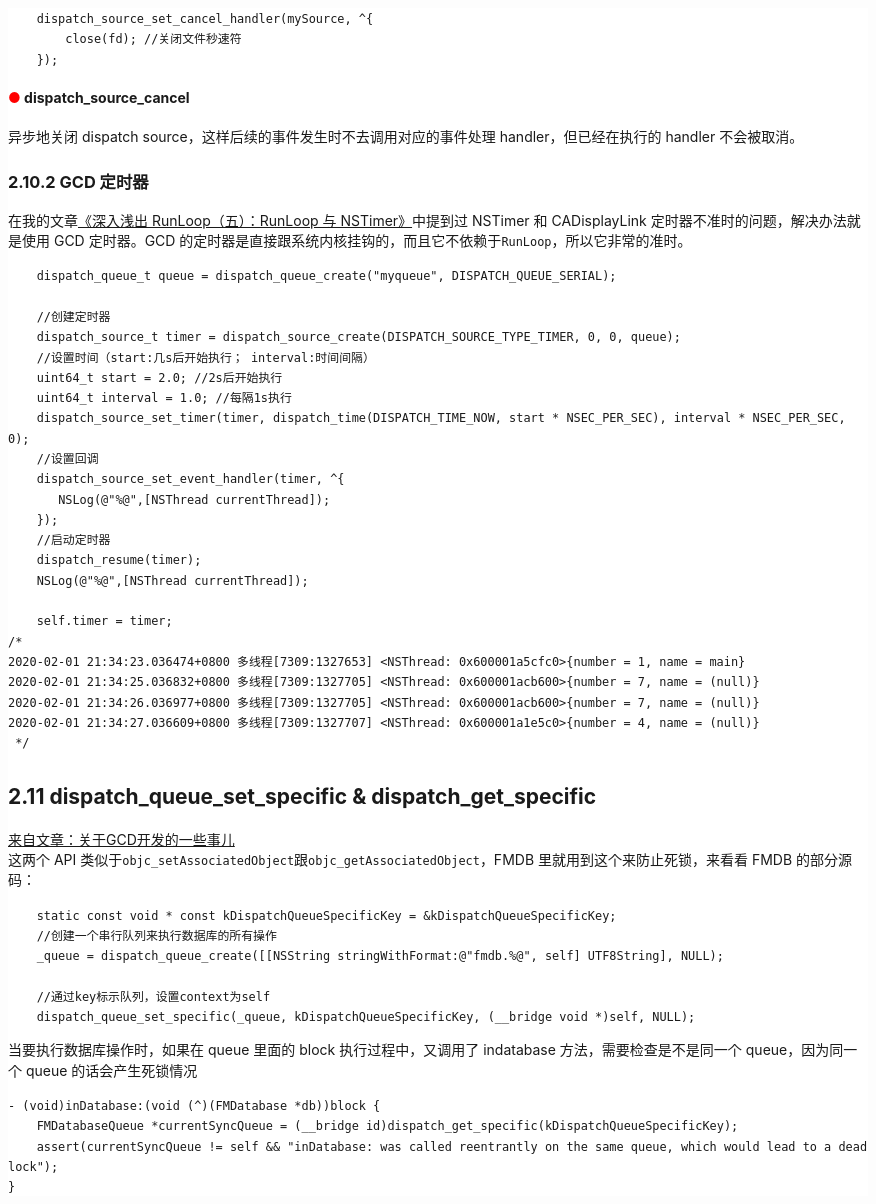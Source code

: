 ```objc
    dispatch_source_set_cancel_handler(mySource, ^{ 
        close(fd); //关闭文件秒速符 
    }); 
```
#### <font color=red>●</font> dispatch_source_cancel
异步地关闭 dispatch source，这样后续的事件发生时不去调用对应的事件处理 handler，但已经在执行的 handler 不会被取消。

### 2.10.2 GCD 定时器
在我的文章[《深入浅出 RunLoop（五）：RunLoop 与 NSTimer》](https://juejin.im/post/6844904073972416519)中提到过 NSTimer 和 CADisplayLink 定时器不准时的问题，解决办法就是使用 GCD 定时器。GCD 的定时器是直接跟系统内核挂钩的，而且它不依赖于`RunLoop`，所以它非常的准时。
```objc
    dispatch_queue_t queue = dispatch_queue_create("myqueue", DISPATCH_QUEUE_SERIAL);
    
    //创建定时器
    dispatch_source_t timer = dispatch_source_create(DISPATCH_SOURCE_TYPE_TIMER, 0, 0, queue);
    //设置时间（start:几s后开始执行； interval:时间间隔）
    uint64_t start = 2.0; //2s后开始执行
    uint64_t interval = 1.0; //每隔1s执行
    dispatch_source_set_timer(timer, dispatch_time(DISPATCH_TIME_NOW, start * NSEC_PER_SEC), interval * NSEC_PER_SEC, 0);
    //设置回调
    dispatch_source_set_event_handler(timer, ^{
       NSLog(@"%@",[NSThread currentThread]);
    });
    //启动定时器
    dispatch_resume(timer);
    NSLog(@"%@",[NSThread currentThread]);
    
    self.timer = timer;
/*
2020-02-01 21:34:23.036474+0800 多线程[7309:1327653] <NSThread: 0x600001a5cfc0>{number = 1, name = main}
2020-02-01 21:34:25.036832+0800 多线程[7309:1327705] <NSThread: 0x600001acb600>{number = 7, name = (null)}
2020-02-01 21:34:26.036977+0800 多线程[7309:1327705] <NSThread: 0x600001acb600>{number = 7, name = (null)}
2020-02-01 21:34:27.036609+0800 多线程[7309:1327707] <NSThread: 0x600001a1e5c0>{number = 4, name = (null)}
 */
```



## 2.11 dispatch_queue_set_specific & dispatch_get_specific
[来自文章：关于GCD开发的一些事儿](https://www.jianshu.com/p/f9e01c69a46f)<br>
这两个 API 类似于`objc_setAssociatedObject`跟`objc_getAssociatedObject`，FMDB 里就用到这个来防止死锁，来看看 FMDB 的部分源码：
```objc
    static const void * const kDispatchQueueSpecificKey = &kDispatchQueueSpecificKey;
    //创建一个串行队列来执行数据库的所有操作
    _queue = dispatch_queue_create([[NSString stringWithFormat:@"fmdb.%@", self] UTF8String], NULL);

    //通过key标示队列，设置context为self
    dispatch_queue_set_specific(_queue, kDispatchQueueSpecificKey, (__bridge void *)self, NULL);
```
当要执行数据库操作时，如果在 queue 里面的 block 执行过程中，又调用了 indatabase 方法，需要检查是不是同一个 queue，因为同一个 queue 的话会产生死锁情况
```objc
- (void)inDatabase:(void (^)(FMDatabase *db))block {
    FMDatabaseQueue *currentSyncQueue = (__bridge id)dispatch_get_specific(kDispatchQueueSpecificKey);
    assert(currentSyncQueue != self && "inDatabase: was called reentrantly on the same queue, which would lead to a deadlock");
}
```